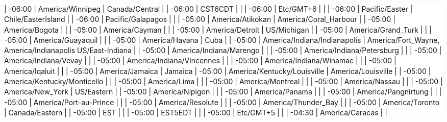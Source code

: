 | -06:00 | America/Winnipeg | Canada/Central |
| -06:00 | CST6CDT | |
| -06:00 | Etc/GMT+6 | |
| -06:00 | Pacific/Easter | Chile/EasterIsland |
| -06:00 | Pacific/Galapagos | |
| -05:00 | America/Atikokan | America/Coral_Harbour |
| -05:00 | America/Bogota | |
| -05:00 | America/Cayman | |
| -05:00 | America/Detroit | US/Michigan |
| -05:00 | America/Grand_Turk | |
| -05:00 | America/Guayaquil | |
| -05:00 | America/Havana | Cuba |
| -05:00 | America/Indiana/Indianapolis | America/Fort_Wayne, America/Indianapolis US/East-Indiana |
| -05:00 | America/Indiana/Marengo | |
| -05:00 | America/Indiana/Petersburg | |
| -05:00 | America/Indiana/Vevay | |
| -05:00 | America/Indiana/Vincennes | |
| -05:00 | America/Indiana/Winamac | |
| -05:00 | America/Iqaluit | |
| -05:00 | America/Jamaica | Jamaica
| -05:00 | America/Kentucky/Louisville | America/Louisville |
| -05:00 | America/Kentucky/Monticello | |
| -05:00 | America/Lima | |
| -05:00 | America/Montreal | |
| -05:00 | America/Nassau | |
| -05:00 | America/New_York | US/Eastern |
| -05:00 | America/Nipigon | |
| -05:00 | America/Panama | |
| -05:00 | America/Pangnirtung | |
| -05:00 | America/Port-au-Prince | |
| -05:00 | America/Resolute | |
| -05:00 | America/Thunder_Bay | |
| -05:00 | America/Toronto | Canada/Eastern |
| -05:00 | EST | |
| -05:00 | EST5EDT | |
| -05:00 | Etc/GMT+5 | |
| -04:30 | America/Caracas | |